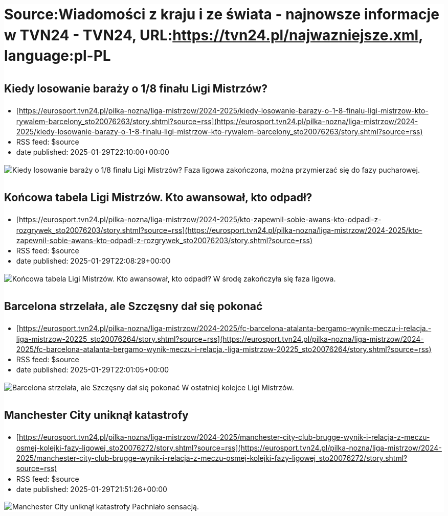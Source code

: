 # Source:Wiadomości z kraju i ze świata - najnowsze informacje w TVN24 - TVN24, URL:https://tvn24.pl/najwazniejsze.xml, language:pl-PL

## Kiedy losowanie baraży o 1/8 finału Ligi Mistrzów?
 - [https://eurosport.tvn24.pl/pilka-nozna/liga-mistrzow/2024-2025/kiedy-losowanie-barazy-o-1-8-finalu-ligi-mistrzow-kto-rywalem-barcelony_sto20076263/story.shtml?source=rss](https://eurosport.tvn24.pl/pilka-nozna/liga-mistrzow/2024-2025/kiedy-losowanie-barazy-o-1-8-finalu-ligi-mistrzow-kto-rywalem-barcelony_sto20076263/story.shtml?source=rss)
 - RSS feed: $source
 - date published: 2025-01-29T22:10:00+00:00

<img src="https://tvn24.pl/najnowsze/cdn-zdjecie-5933537-imagetitle/alternates/LANDSCAPE_1280" alt="Kiedy losowanie baraży o 1/8 finału Ligi Mistrzów?" />
    Faza ligowa zakończona, można przymierzać się do fazy pucharowej.

## Końcowa tabela Ligi Mistrzów. Kto awansował, kto odpadł?
 - [https://eurosport.tvn24.pl/pilka-nozna/liga-mistrzow/2024-2025/kto-zapewnil-sobie-awans-kto-odpadl-z-rozgrywek_sto20076203/story.shtml?source=rss](https://eurosport.tvn24.pl/pilka-nozna/liga-mistrzow/2024-2025/kto-zapewnil-sobie-awans-kto-odpadl-z-rozgrywek_sto20076203/story.shtml?source=rss)
 - RSS feed: $source
 - date published: 2025-01-29T22:08:29+00:00

<img src="https://tvn24.pl/najnowsze/cdn-zdjecie-4334666-imagetitle/alternates/LANDSCAPE_1280" alt="Końcowa tabela Ligi Mistrzów. Kto awansował, kto odpadł?" />
    W środę zakończyła się faza ligowa.

## Barcelona strzelała, ale Szczęsny dał się pokonać
 - [https://eurosport.tvn24.pl/pilka-nozna/liga-mistrzow/2024-2025/fc-barcelona-atalanta-bergamo-wynik-meczu-i-relacja.-liga-mistrzow-20225_sto20076264/story.shtml?source=rss](https://eurosport.tvn24.pl/pilka-nozna/liga-mistrzow/2024-2025/fc-barcelona-atalanta-bergamo-wynik-meczu-i-relacja.-liga-mistrzow-20225_sto20076264/story.shtml?source=rss)
 - RSS feed: $source
 - date published: 2025-01-29T22:01:05+00:00

<img src="https://tvn24.pl/najnowsze/cdn-zdjecie-1273851-imagetitle/alternates/LANDSCAPE_1280" alt="Barcelona strzelała, ale Szczęsny dał się pokonać" />
    W ostatniej kolejce Ligi Mistrzów.

## Manchester City uniknął katastrofy
 - [https://eurosport.tvn24.pl/pilka-nozna/liga-mistrzow/2024-2025/manchester-city-club-brugge-wynik-i-relacja-z-meczu-osmej-kolejki-fazy-ligowej_sto20076272/story.shtml?source=rss](https://eurosport.tvn24.pl/pilka-nozna/liga-mistrzow/2024-2025/manchester-city-club-brugge-wynik-i-relacja-z-meczu-osmej-kolejki-fazy-ligowej_sto20076272/story.shtml?source=rss)
 - RSS feed: $source
 - date published: 2025-01-29T21:51:26+00:00

<img src="https://tvn24.pl/najnowsze/cdn-zdjecie-312320-manchester-city-ph8284120/alternates/LANDSCAPE_1280" alt="Manchester City uniknął katastrofy" />
    Pachniało sensacją.
